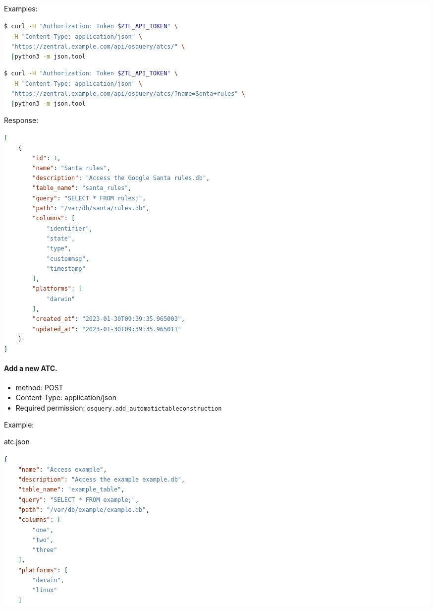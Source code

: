 Examples:

```bash
$ curl -H "Authorization: Token $ZTL_API_TOKEN" \
  -H "Content-Type: application/json" \
  "https://zentral.example.com/api/osquery/atcs/" \
  |python3 -m json.tool
```

```bash
$ curl -H "Authorization: Token $ZTL_API_TOKEN" \
  -H "Content-Type: application/json" \
  "https://zentral.example.com/api/osquery/atcs/?name=Santa+rules" \
  |python3 -m json.tool
```

Response:

```json
[
    {
        "id": 1,
        "name": "Santa rules",
        "description": "Access the Google Santa rules.db",
        "table_name": "santa_rules",
        "query": "SELECT * FROM rules;",
        "path": "/var/db/santa/rules.db",
        "columns": [
            "identifier",
            "state",
            "type",
            "custommsg",
            "timestamp"
        ],
        "platforms": [
            "darwin"
        ],
        "created_at": "2023-01-30T09:39:35.965003",
        "updated_at": "2023-01-30T09:39:35.965011"
    }
]
```

#### Add a new ATC.

* method: POST
* Content-Type: application/json
* Required permission: `osquery.add_automatictableconstruction`

Example:

atc.json

```json
{
	"name": "Access example",
	"description": "Access the example example.db",
	"table_name": "example_table",
	"query": "SELECT * FROM example;",
	"path": "/var/db/example/example.db",
	"columns": [
		"one",
		"two",
		"three"
	],
	"platforms": [
		"darwin",
        "linux"
	]
```
